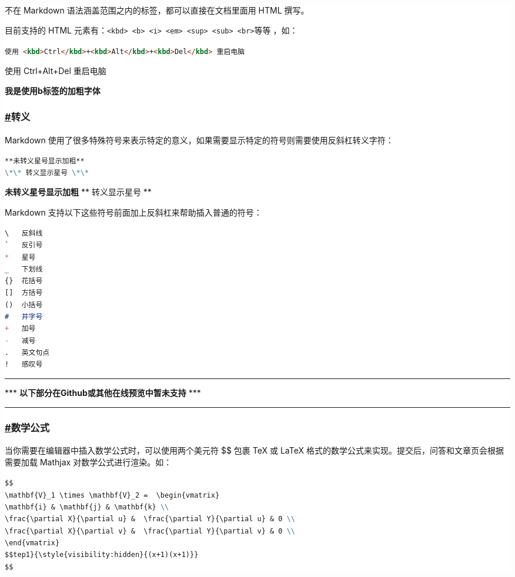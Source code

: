 不在 Markdown 语法涵盖范围之内的标签，都可以直接在文档里面用 HTML 撰写。

目前支持的 HTML 元素有：`<kbd> <b> <i> <em> <sup> <sub> <br>`等等 ，如：

```markdown
使用 <kbd>Ctrl</kbd>+<kbd>Alt</kbd>+<kbd>Del</kbd> 重启电脑
```

使用 Ctrl+Alt+Del 重启电脑

**我是使用b标签的加粗字体**

### [#](https://blog.kimen.com.cn/pages/ad247c4332211551/#转义)转义

Markdown 使用了很多特殊符号来表示特定的意义，如果需要显示特定的符号则需要使用反斜杠转义字符：

```markdown
**未转义星号显示加粗** 
\*\* 转义显示星号 \*\*
```



**未转义星号显示加粗** ** 转义显示星号 **

Markdown 支持以下这些符号前面加上反斜杠来帮助插入普通的符号：

```markdown
\   反斜线
`   反引号
*   星号
_   下划线
{}  花括号
[]  方括号
()  小括号
#   井字号
+   加号
-   减号
.   英文句点
!   感叹号
```



------

*** **以下部分在Github或其他在线预览中暂未支持** ***

------

### [#](https://blog.kimen.com.cn/pages/ad247c4332211551/#数学公式)数学公式

当你需要在编辑器中插入数学公式时，可以使用两个美元符 $$ 包裹 TeX 或 LaTeX 格式的数学公式来实现。提交后，问答和文章页会根据需要加载 Mathjax 对数学公式进行渲染。如：

```markdown
$$
\mathbf{V}_1 \times \mathbf{V}_2 =  \begin{vmatrix} 
\mathbf{i} & \mathbf{j} & \mathbf{k} \\
\frac{\partial X}{\partial u} &  \frac{\partial Y}{\partial u} & 0 \\
\frac{\partial X}{\partial v} &  \frac{\partial Y}{\partial v} & 0 \\
\end{vmatrix}
$$tep1}{\style{visibility:hidden}{(x+1)(x+1)}}
$$
```
